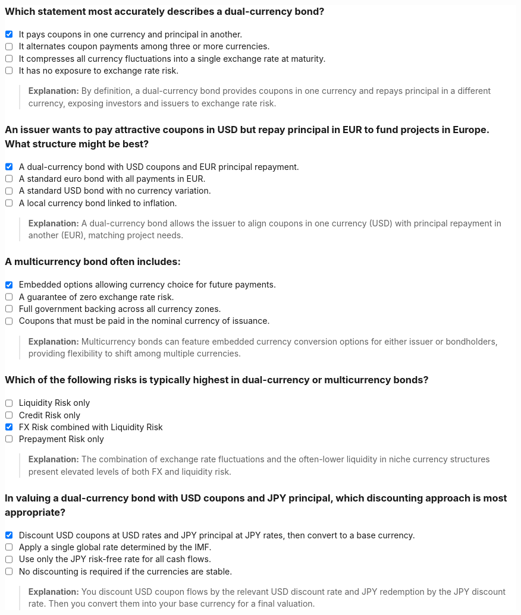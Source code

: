 ### Which statement most accurately describes a dual-currency bond?

- [x] It pays coupons in one currency and principal in another.
- [ ] It alternates coupon payments among three or more currencies.
- [ ] It compresses all currency fluctuations into a single exchange rate at maturity.
- [ ] It has no exposure to exchange rate risk.

> **Explanation:** By definition, a dual-currency bond provides coupons in one currency and repays principal in a different currency, exposing investors and issuers to exchange rate risk.

### An issuer wants to pay attractive coupons in USD but repay principal in EUR to fund projects in Europe. What structure might be best?

- [x] A dual-currency bond with USD coupons and EUR principal repayment.
- [ ] A standard euro bond with all payments in EUR.
- [ ] A standard USD bond with no currency variation.
- [ ] A local currency bond linked to inflation.

> **Explanation:** A dual-currency bond allows the issuer to align coupons in one currency (USD) with principal repayment in another (EUR), matching project needs.

### A multicurrency bond often includes:

- [x] Embedded options allowing currency choice for future payments.
- [ ] A guarantee of zero exchange rate risk.
- [ ] Full government backing across all currency zones.
- [ ] Coupons that must be paid in the nominal currency of issuance.

> **Explanation:** Multicurrency bonds can feature embedded currency conversion options for either issuer or bondholders, providing flexibility to shift among multiple currencies.

### Which of the following risks is typically highest in dual-currency or multicurrency bonds?

- [ ] Liquidity Risk only
- [ ] Credit Risk only
- [x] FX Risk combined with Liquidity Risk
- [ ] Prepayment Risk only

> **Explanation:** The combination of exchange rate fluctuations and the often-lower liquidity in niche currency structures present elevated levels of both FX and liquidity risk.

### In valuing a dual-currency bond with USD coupons and JPY principal, which discounting approach is most appropriate?

- [x] Discount USD coupons at USD rates and JPY principal at JPY rates, then convert to a base currency.
- [ ] Apply a single global rate determined by the IMF.
- [ ] Use only the JPY risk-free rate for all cash flows.
- [ ] No discounting is required if the currencies are stable.

> **Explanation:** You discount USD coupon flows by the relevant USD discount rate and JPY redemption by the JPY discount rate. Then you convert them into your base currency for a final valuation.
